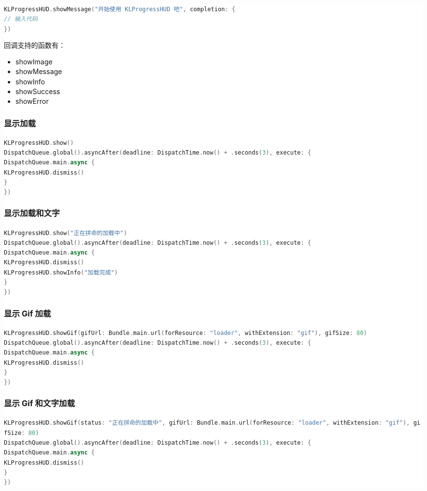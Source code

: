 ```swift
KLProgressHUD.showMessage("开始使用 KLProgressHUD 吧", completion: {
// 输入代码
})
```

回调支持的函数有：

* showImage
* showMessage
* showInfo
* showSuccess
* showError

### 显示加载

```swift
KLProgressHUD.show()
DispatchQueue.global().asyncAfter(deadline: DispatchTime.now() + .seconds(3), execute: {
DispatchQueue.main.async {
KLProgressHUD.dismiss()
}
})
```

### 显示加载和文字

```swift
KLProgressHUD.show("正在拼命的加载中")
DispatchQueue.global().asyncAfter(deadline: DispatchTime.now() + .seconds(3), execute: {
DispatchQueue.main.async {
KLProgressHUD.dismiss()
KLProgressHUD.showInfo("加载完成")
}
})
```

### 显示 Gif 加载

```swift
KLProgressHUD.showGif(gifUrl: Bundle.main.url(forResource: "loader", withExtension: "gif"), gifSize: 80)
DispatchQueue.global().asyncAfter(deadline: DispatchTime.now() + .seconds(3), execute: {
DispatchQueue.main.async {
KLProgressHUD.dismiss()
}
})
```

### 显示 Gif 和文字加载

```swift
KLProgressHUD.showGif(status: "正在拼命的加载中", gifUrl: Bundle.main.url(forResource: "loader", withExtension: "gif"), gifSize: 80)
DispatchQueue.global().asyncAfter(deadline: DispatchTime.now() + .seconds(3), execute: {
DispatchQueue.main.async {
KLProgressHUD.dismiss()
}
})
```
